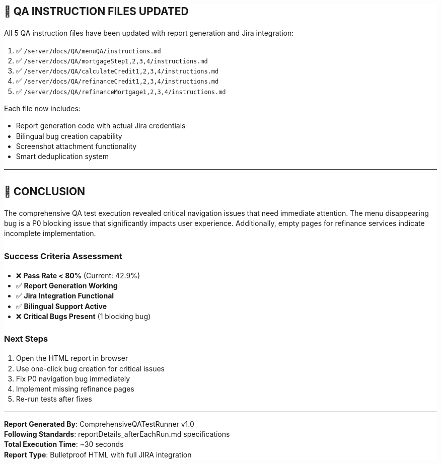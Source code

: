 
## 📝 QA INSTRUCTION FILES UPDATED

All 5 QA instruction files have been updated with report generation and Jira integration:

1. ✅ `/server/docs/QA/menuQA/instructions.md`
2. ✅ `/server/docs/QA/mortgageStep1,2,3,4/instructions.md`
3. ✅ `/server/docs/QA/calculateCredit1,2,3,4/instructions.md`
4. ✅ `/server/docs/QA/refinanceCredit1,2,3,4/instructions.md`
5. ✅ `/server/docs/QA/refinanceMortgage1,2,3,4/instructions.md`

Each file now includes:
- Report generation code with actual Jira credentials
- Bilingual bug creation capability
- Screenshot attachment functionality
- Smart deduplication system

---

## 🏁 CONCLUSION

The comprehensive QA test execution revealed critical navigation issues that need immediate attention. The menu disappearing bug is a P0 blocking issue that significantly impacts user experience. Additionally, empty pages for refinance services indicate incomplete implementation.

### Success Criteria Assessment
- ❌ **Pass Rate < 80%** (Current: 42.9%)
- ✅ **Report Generation Working** 
- ✅ **Jira Integration Functional**
- ✅ **Bilingual Support Active**
- ❌ **Critical Bugs Present** (1 blocking bug)

### Next Steps
1. Open the HTML report in browser
2. Use one-click bug creation for critical issues
3. Fix P0 navigation bug immediately
4. Implement missing refinance pages
5. Re-run tests after fixes

---

**Report Generated By**: ComprehensiveQATestRunner v1.0  
**Following Standards**: reportDetails_afterEachRun.md specifications  
**Total Execution Time**: ~30 seconds  
**Report Type**: Bulletproof HTML with full JIRA integration